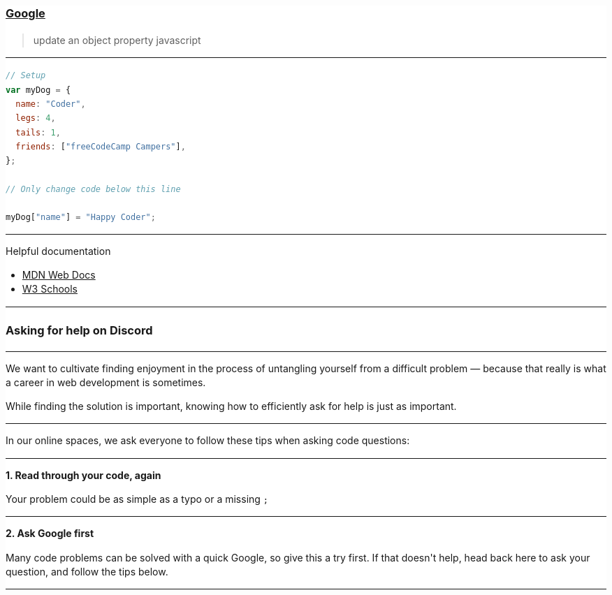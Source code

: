 ### [Google](https://www.google.com/search?q=update+an+object+property+javascript)

> update an object property javascript

---

```javascript
// Setup
var myDog = {
  name: "Coder",
  legs: 4,
  tails: 1,
  friends: ["freeCodeCamp Campers"],
};

// Only change code below this line

myDog["name"] = "Happy Coder";
```

---

Helpful documentation

- [MDN Web Docs](https://developer.mozilla.org/en-US/)
- [W3 Schools](https://www.w3schools.com/)

---

### Asking for help on Discord

---

We want to cultivate finding enjoyment in the process of untangling yourself from a difficult problem — because that really is what a career in web development is sometimes.

While finding the solution is important, knowing how to efficiently ask for help is just as important.

---

In our online spaces, we ask everyone to follow these tips when asking code questions:

---

**1. Read through your code, again**

Your problem could be as simple as a typo or a missing `;`

---

**2. Ask Google first**

Many code problems can be solved with a quick Google, so give this a try first. If that doesn't help, head back here to ask your question, and follow the tips below.

---
